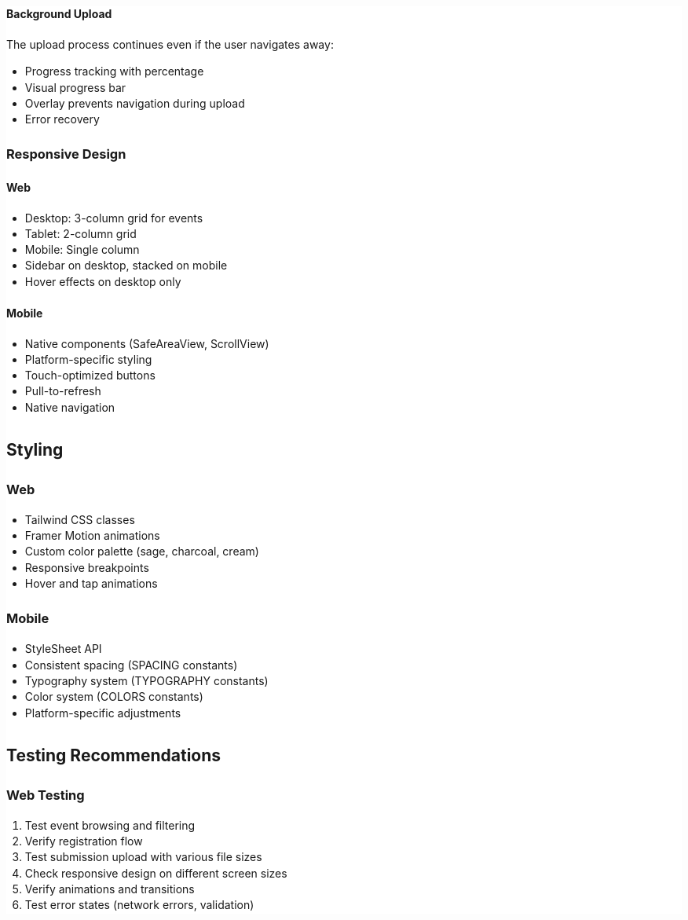 #### Background Upload
The upload process continues even if the user navigates away:
- Progress tracking with percentage
- Visual progress bar
- Overlay prevents navigation during upload
- Error recovery

### Responsive Design

#### Web
- Desktop: 3-column grid for events
- Tablet: 2-column grid
- Mobile: Single column
- Sidebar on desktop, stacked on mobile
- Hover effects on desktop only

#### Mobile
- Native components (SafeAreaView, ScrollView)
- Platform-specific styling
- Touch-optimized buttons
- Pull-to-refresh
- Native navigation

## Styling

### Web
- Tailwind CSS classes
- Framer Motion animations
- Custom color palette (sage, charcoal, cream)
- Responsive breakpoints
- Hover and tap animations

### Mobile
- StyleSheet API
- Consistent spacing (SPACING constants)
- Typography system (TYPOGRAPHY constants)
- Color system (COLORS constants)
- Platform-specific adjustments

## Testing Recommendations

### Web Testing
1. Test event browsing and filtering
2. Verify registration flow
3. Test submission upload with various file sizes
4. Check responsive design on different screen sizes
5. Verify animations and transitions
6. Test error states (network errors, validation)
